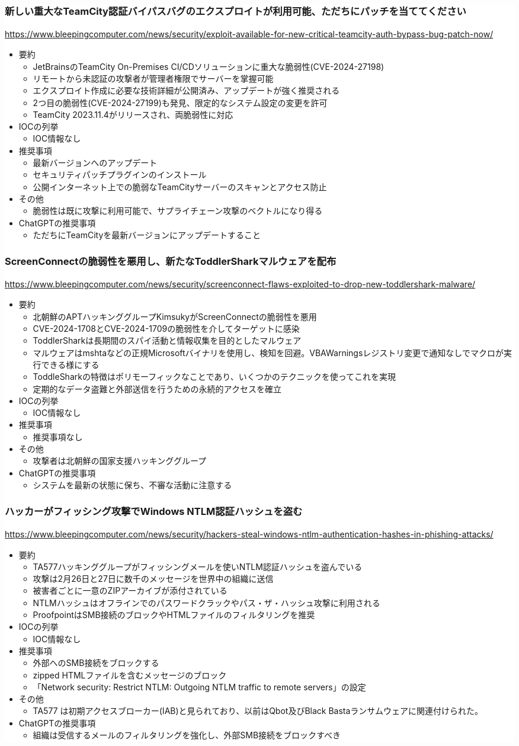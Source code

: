 ### 新しい重大なTeamCity認証バイパスバグのエクスプロイトが利用可能、ただちにパッチを当ててください
https://www.bleepingcomputer.com/news/security/exploit-available-for-new-critical-teamcity-auth-bypass-bug-patch-now/

- 要約
    - JetBrainsのTeamCity On-Premises CI/CDソリューションに重大な脆弱性(CVE-2024-27198)
    - リモートから未認証の攻撃者が管理者権限でサーバーを掌握可能
    - エクスプロイト作成に必要な技術詳細が公開済み、アップデートが強く推奨される
    - 2つ目の脆弱性(CVE-2024-27199)も発見、限定的なシステム設定の変更を許可
    - TeamCity 2023.11.4がリリースされ、両脆弱性に対応
- IOCの列挙
    - IOC情報なし
- 推奨事項
    - 最新バージョンへのアップデート
    - セキュリティパッチプラグインのインストール
    - 公開インターネット上での脆弱なTeamCityサーバーのスキャンとアクセス防止
- その他
    - 脆弱性は既に攻撃に利用可能で、サプライチェーン攻撃のベクトルになり得る
- ChatGPTの推奨事項
    - ただちにTeamCityを最新バージョンにアップデートすること

### ScreenConnectの脆弱性を悪用し、新たなToddlerSharkマルウェアを配布
https://www.bleepingcomputer.com/news/security/screenconnect-flaws-exploited-to-drop-new-toddlershark-malware/

- 要約
    - 北朝鮮のAPTハッキンググループKimsukyがScreenConnectの脆弱性を悪用
    - CVE-2024-1708とCVE-2024-1709の脆弱性を介してターゲットに感染
    - ToddlerSharkは長期間のスパイ活動と情報収集を目的としたマルウェア
    - マルウェアはmshtaなどの正規Microsoftバイナリを使用し、検知を回避。VBAWarningsレジストリ変更で通知なしでマクロが実行できる様にする
    - ToddleSharkの特徴はポリモーフィックなことであり、いくつかのテクニックを使ってこれを実現
    - 定期的なデータ盗難と外部送信を行うための永続的アクセスを確立
- IOCの列挙
    - IOC情報なし
- 推奨事項
    - 推奨事項なし
- その他
    - 攻撃者は北朝鮮の国家支援ハッキンググループ
- ChatGPTの推奨事項
    - システムを最新の状態に保ち、不審な活動に注意する

### ハッカーがフィッシング攻撃でWindows NTLM認証ハッシュを盗む
https://www.bleepingcomputer.com/news/security/hackers-steal-windows-ntlm-authentication-hashes-in-phishing-attacks/

- 要約
    - TA577ハッキンググループがフィッシングメールを使いNTLM認証ハッシュを盗んでいる
    - 攻撃は2月26日と27日に数千のメッセージを世界中の組織に送信
    - 被害者ごとに一意のZIPアーカイブが添付されている
    - NTLMハッシュはオフラインでのパスワードクラックやパス・ザ・ハッシュ攻撃に利用される
    - ProofpointはSMB接続のブロックやHTMLファイルのフィルタリングを推奨
- IOCの列挙
    - IOC情報なし
- 推奨事項
    - 外部へのSMB接続をブロックする
    - zipped HTMLファイルを含むメッセージのブロック
    - 「Network security: Restrict NTLM: Outgoing NTLM traffic to remote servers」の設定
- その他
    - TA577 は初期アクセスブローカー(IAB)と見られており、以前はQbot及びBlack Bastaランサムウェアに関連付けられた。
- ChatGPTの推奨事項
    - 組織は受信するメールのフィルタリングを強化し、外部SMB接続をブロックすべき
